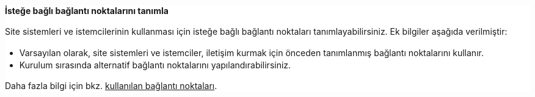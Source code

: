 **İsteğe bağlı bağlantı noktalarını tanımla**

Site sistemleri ve istemcilerinin kullanması için isteğe bağlı bağlantı noktaları tanımlayabilirsiniz. Ek bilgiler aşağıda verilmiştir:
- Varsayılan olarak, site sistemleri ve istemciler, iletişim kurmak için önceden tanımlanmış bağlantı noktalarını kullanır.
- Kurulum sırasında alternatif bağlantı noktalarını yapılandırabilirsiniz.

Daha fazla bilgi için bkz. [kullanılan bağlantı noktaları](../../../../core/plan-design/hierarchy/ports.md).
